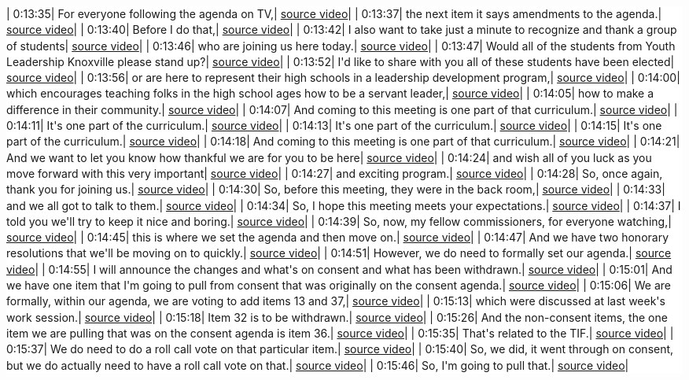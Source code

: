 | 0:13:35| For everyone following the agenda on TV,| [source video](https://archive.org/details/cocomr267191028b?start=815)|
| 0:13:37| the next item it says amendments to the agenda.| [source video](https://archive.org/details/cocomr267191028b?start=817)|
| 0:13:40| Before I do that,| [source video](https://archive.org/details/cocomr267191028b?start=820)|
| 0:13:42| I also want to take just a minute to recognize and thank a group of students| [source video](https://archive.org/details/cocomr267191028b?start=822)|
| 0:13:46| who are joining us here today.| [source video](https://archive.org/details/cocomr267191028b?start=826)|
| 0:13:47| Would all of the students from Youth Leadership Knoxville please stand up?| [source video](https://archive.org/details/cocomr267191028b?start=827)|
| 0:13:52| I'd like to share with you all of these students have been elected| [source video](https://archive.org/details/cocomr267191028b?start=832)|
| 0:13:56| or are here to represent their high schools in a leadership development program,| [source video](https://archive.org/details/cocomr267191028b?start=836)|
| 0:14:00| which encourages teaching folks in the high school ages how to be a servant leader,| [source video](https://archive.org/details/cocomr267191028b?start=840)|
| 0:14:05| how to make a difference in their community.| [source video](https://archive.org/details/cocomr267191028b?start=845)|
| 0:14:07| And coming to this meeting is one part of that curriculum.| [source video](https://archive.org/details/cocomr267191028b?start=847)|
| 0:14:11| It's one part of the curriculum.| [source video](https://archive.org/details/cocomr267191028b?start=851)|
| 0:14:13| It's one part of the curriculum.| [source video](https://archive.org/details/cocomr267191028b?start=853)|
| 0:14:15| It's one part of the curriculum.| [source video](https://archive.org/details/cocomr267191028b?start=855)|
| 0:14:18| And coming to this meeting is one part of that curriculum.| [source video](https://archive.org/details/cocomr267191028b?start=858)|
| 0:14:21| And we want to let you know how thankful we are for you to be here| [source video](https://archive.org/details/cocomr267191028b?start=861)|
| 0:14:24| and wish all of you luck as you move forward with this very important| [source video](https://archive.org/details/cocomr267191028b?start=864)|
| 0:14:27| and exciting program.| [source video](https://archive.org/details/cocomr267191028b?start=867)|
| 0:14:28| So, once again, thank you for joining us.| [source video](https://archive.org/details/cocomr267191028b?start=868)|
| 0:14:30| So, before this meeting, they were in the back room,| [source video](https://archive.org/details/cocomr267191028b?start=870)|
| 0:14:33| and we all got to talk to them.| [source video](https://archive.org/details/cocomr267191028b?start=873)|
| 0:14:34| So, I hope this meeting meets your expectations.| [source video](https://archive.org/details/cocomr267191028b?start=874)|
| 0:14:37| I told you we'll try to keep it nice and boring.| [source video](https://archive.org/details/cocomr267191028b?start=877)|
| 0:14:39| So, now, my fellow commissioners, for everyone watching,| [source video](https://archive.org/details/cocomr267191028b?start=879)|
| 0:14:45| this is where we set the agenda and then move on.| [source video](https://archive.org/details/cocomr267191028b?start=885)|
| 0:14:47| And we have two honorary resolutions that we'll be moving on to quickly.| [source video](https://archive.org/details/cocomr267191028b?start=887)|
| 0:14:51| However, we do need to formally set our agenda.| [source video](https://archive.org/details/cocomr267191028b?start=891)|
| 0:14:55| I will announce the changes and what's on consent and what has been withdrawn.| [source video](https://archive.org/details/cocomr267191028b?start=895)|
| 0:15:01| And we have one item that I'm going to pull from consent that was originally on the consent agenda.| [source video](https://archive.org/details/cocomr267191028b?start=901)|
| 0:15:06| We are formally, within our agenda, we are voting to add items 13 and 37,| [source video](https://archive.org/details/cocomr267191028b?start=906)|
| 0:15:13| which were discussed at last week's work session.| [source video](https://archive.org/details/cocomr267191028b?start=913)|
| 0:15:18| Item 32 is to be withdrawn.| [source video](https://archive.org/details/cocomr267191028b?start=918)|
| 0:15:26| And the non-consent items, the one item we are pulling that was on the consent agenda is item 36.| [source video](https://archive.org/details/cocomr267191028b?start=926)|
| 0:15:35| That's related to the TIF.| [source video](https://archive.org/details/cocomr267191028b?start=935)|
| 0:15:37| We do need to do a roll call vote on that particular item.| [source video](https://archive.org/details/cocomr267191028b?start=937)|
| 0:15:40| So, we did, it went through on consent, but we do actually need to have a roll call vote on that.| [source video](https://archive.org/details/cocomr267191028b?start=940)|
| 0:15:46| So, I'm going to pull that.| [source video](https://archive.org/details/cocomr267191028b?start=946)|